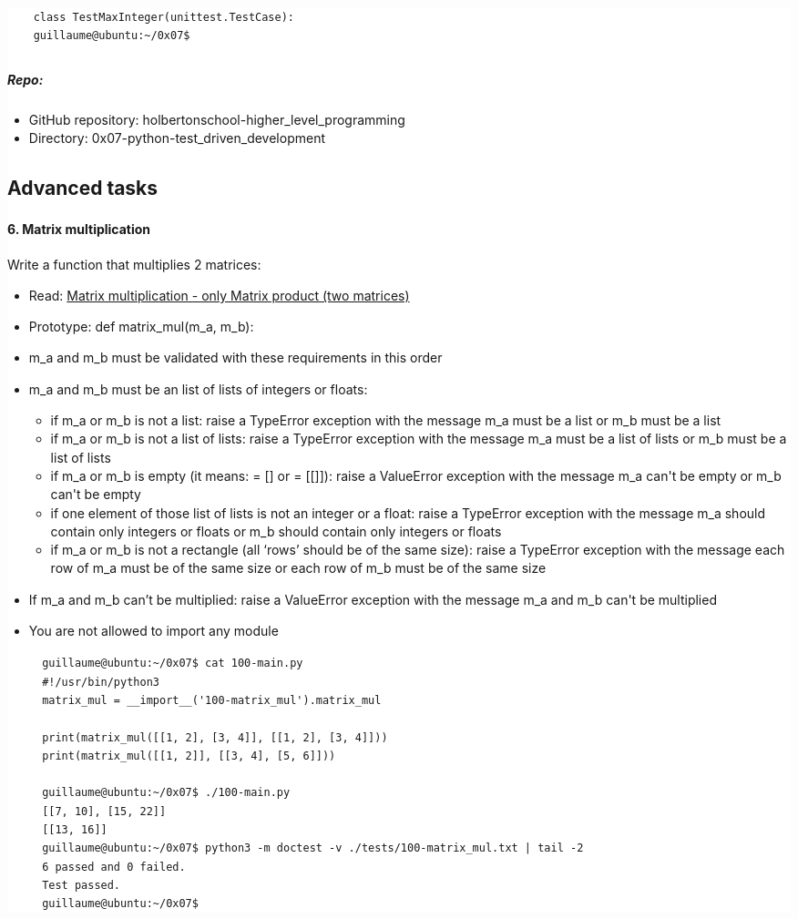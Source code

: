         class TestMaxInteger(unittest.TestCase):
        guillaume@ubuntu:~/0x07$ 

##
##
##### Repo:

- GitHub repository: holbertonschool-higher_level_programming
- Directory: 0x07-python-test_driven_development

##
##

## Advanced tasks

#### 6. Matrix multiplication

Write a function that multiplies 2 matrices:

* Read: [Matrix multiplication - only Matrix product (two matrices)](https://en.wikipedia.org/wiki/Matrix_multiplication)
* Prototype: def matrix_mul(m_a, m_b):
* m_a and m_b must be validated with these requirements in this order
* m_a and m_b must be an list of lists of integers or floats:
    * if m_a or m_b is not a list: raise a TypeError exception with the message m_a must be a list or m_b must be a list
    * if m_a or m_b is not a list of lists: raise a TypeError exception with the message m_a must be a list of lists or m_b must be a list of lists
    * if m_a or m_b is empty (it means: = [] or = [[]]): raise a ValueError exception with the message m_a can't be empty or m_b can't be empty
    * if one element of those list of lists is not an integer or a float: raise a TypeError exception with the message m_a should contain only integers or floats or m_b should contain only integers or floats
    * if m_a or m_b is not a rectangle (all ‘rows’ should be of the same size): raise a TypeError exception with the message each row of m_a must be of the same size or each row of m_b must be of the same size
* If m_a and m_b can’t be multiplied: raise a ValueError exception with the message m_a and m_b can't be multiplied
* You are not allowed to import any module


        guillaume@ubuntu:~/0x07$ cat 100-main.py
        #!/usr/bin/python3
        matrix_mul = __import__('100-matrix_mul').matrix_mul
        
        print(matrix_mul([[1, 2], [3, 4]], [[1, 2], [3, 4]]))
        print(matrix_mul([[1, 2]], [[3, 4], [5, 6]]))
        
        guillaume@ubuntu:~/0x07$ ./100-main.py 
        [[7, 10], [15, 22]]
        [[13, 16]]
        guillaume@ubuntu:~/0x07$ python3 -m doctest -v ./tests/100-matrix_mul.txt | tail -2
        6 passed and 0 failed.
        Test passed.
        guillaume@ubuntu:~/0x07$ 
        
